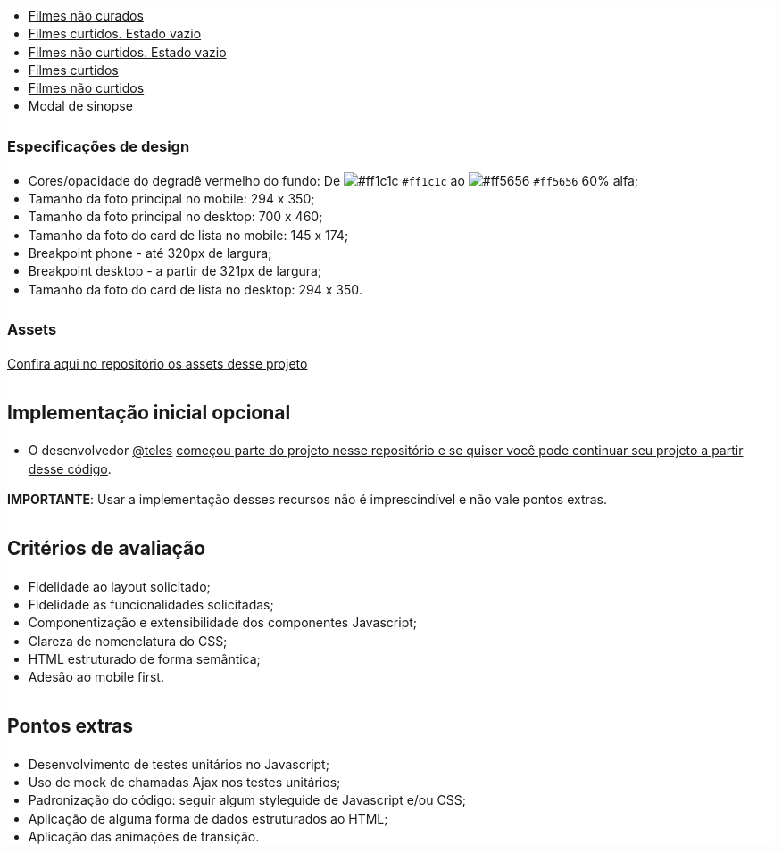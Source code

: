 * [Filmes não curados](https://marvelapp.com/aghih54/screen/52493819)
* [Filmes curtidos. Estado vazio](https://marvelapp.com/aghih54/screen/52493820)
* [Filmes não curtidos. Estado vazio](https://marvelapp.com/aghih54/screen/52493822)
* [Filmes curtidos](https://marvelapp.com/aghih54/screen/52493823)
* [Filmes não curtidos](https://marvelapp.com/aghih54/screen/52493824)
* [Modal de sinopse](https://marvelapp.com/aghih54/screen/52493818)

### Especificações de design

* Cores/opacidade do degradê vermelho do fundo: De ![#ff1c1c](https://placehold.it/15/ff1c1c/000000?text=+) `#ff1c1c`  ao  ![#ff5656](https://placehold.it/15/ff5656/000000?text=+) `#ff5656` 60% alfa;
* Tamanho da foto principal no mobile: 294 x 350;
* Tamanho da foto principal no desktop: 700 x 460;
* Tamanho da foto do card de lista no mobile: 145 x 174;
* Breakpoint phone - até 320px de largura;
* Breakpoint desktop - a partir de 321px de largura;
* Tamanho da foto do card de lista no desktop: 294 x 350.

### Assets

[Confira aqui no repositório os assets desse projeto](https://github.com/vivadecora/projeto-front-end-vivadecora-nao-fazer-fork//tree/master/assets)

## Implementação inicial opcional

* O desenvolvedor [@teles](https://github.com/teles) [começou parte do projeto nesse repositório e se quiser você pode continuar seu projeto a partir desse código](https://github.com/vivadecora/projeto-front-end-vivadecora-nao-fazer-fork//tree/master/curadoria). 

**IMPORTANTE**: Usar a implementação desses recursos não é imprescindível e não vale pontos extras.

## Critérios de avaliação

* Fidelidade ao layout solicitado;
* Fidelidade às funcionalidades solicitadas;
* Componentização e extensibilidade dos componentes Javascript;
* Clareza de nomenclatura do CSS;
* HTML estruturado de forma semântica;
* Adesão ao mobile first.

## Pontos extras

* Desenvolvimento de testes unitários no Javascript;
* Uso de mock de chamadas Ajax nos testes unitários;
* Padronização do código: seguir algum styleguide de Javascript e/ou CSS;
* Aplicação de alguma forma de dados estruturados ao HTML;
* Aplicação das animações de transição.
